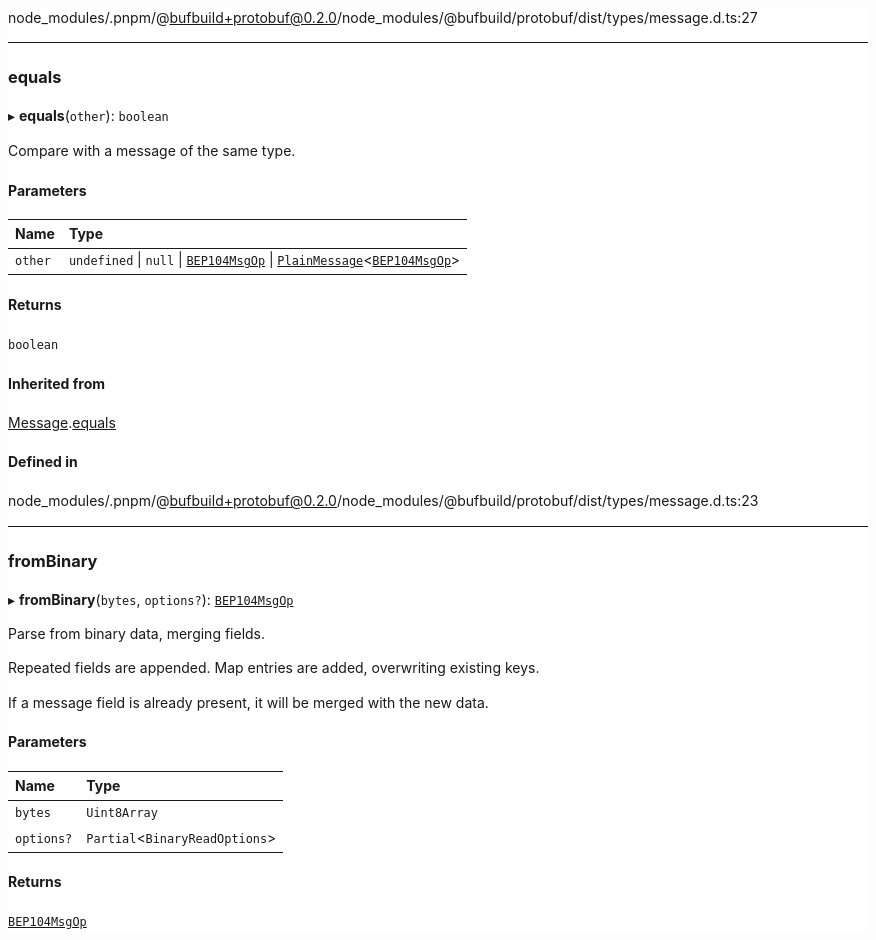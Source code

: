 node_modules/.pnpm/@bufbuild+protobuf@0.2.0/node_modules/@bufbuild/protobuf/dist/types/message.d.ts:27

___

### equals

▸ **equals**(`other`): `boolean`

Compare with a message of the same type.

#### Parameters

| Name | Type |
| :------ | :------ |
| `other` | `undefined` \| ``null`` \| [`BEP104MsgOp`](BEP104MsgOp.md) \| [`PlainMessage`](../README.md#plainmessage)<[`BEP104MsgOp`](BEP104MsgOp.md)\> |

#### Returns

`boolean`

#### Inherited from

[Message](Message.md).[equals](Message.md#equals)

#### Defined in

node_modules/.pnpm/@bufbuild+protobuf@0.2.0/node_modules/@bufbuild/protobuf/dist/types/message.d.ts:23

___

### fromBinary

▸ **fromBinary**(`bytes`, `options?`): [`BEP104MsgOp`](BEP104MsgOp.md)

Parse from binary data, merging fields.

Repeated fields are appended. Map entries are added, overwriting
existing keys.

If a message field is already present, it will be merged with the
new data.

#### Parameters

| Name | Type |
| :------ | :------ |
| `bytes` | `Uint8Array` |
| `options?` | `Partial`<`BinaryReadOptions`\> |

#### Returns

[`BEP104MsgOp`](BEP104MsgOp.md)
